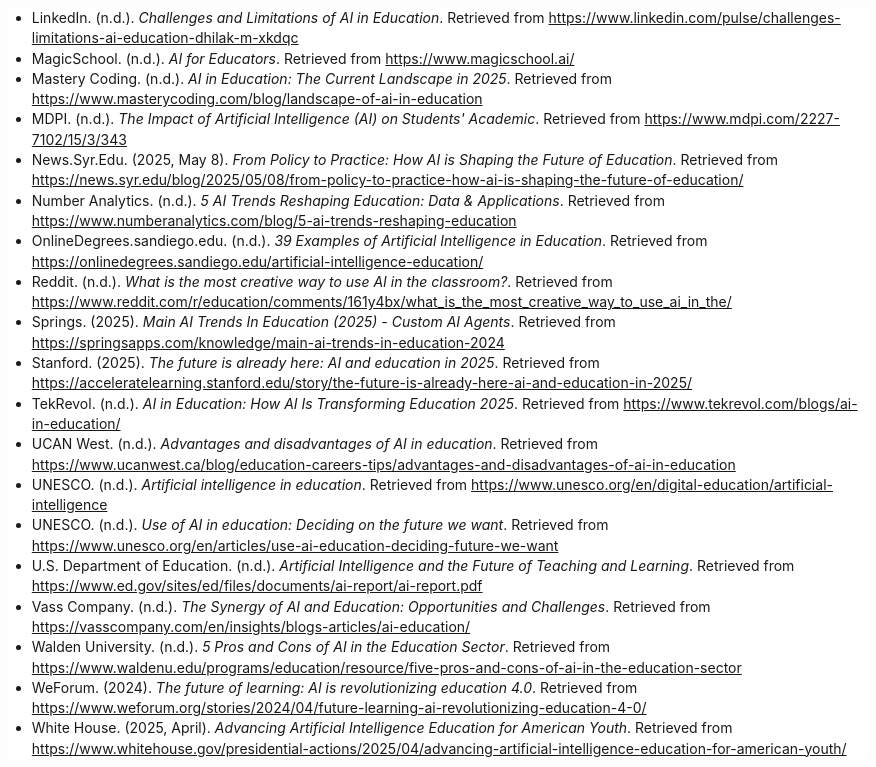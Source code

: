 *   LinkedIn. (n.d.). *Challenges and Limitations of AI in Education*. Retrieved from https://www.linkedin.com/pulse/challenges-limitations-ai-education-dhilak-m-xkdqc
*   MagicSchool. (n.d.). *AI for Educators*. Retrieved from https://www.magicschool.ai/
*   Mastery Coding. (n.d.). *AI in Education: The Current Landscape in 2025*. Retrieved from https://www.masterycoding.com/blog/landscape-of-ai-in-education
*   MDPI. (n.d.). *The Impact of Artificial Intelligence (AI) on Students' Academic*. Retrieved from https://www.mdpi.com/2227-7102/15/3/343
*   News.Syr.Edu. (2025, May 8). *From Policy to Practice: How AI is Shaping the Future of Education*. Retrieved from https://news.syr.edu/blog/2025/05/08/from-policy-to-practice-how-ai-is-shaping-the-future-of-education/
*   Number Analytics. (n.d.). *5 AI Trends Reshaping Education: Data & Applications*. Retrieved from https://www.numberanalytics.com/blog/5-ai-trends-reshaping-education
*   OnlineDegrees.sandiego.edu. (n.d.). *39 Examples of Artificial Intelligence in Education*. Retrieved from https://onlinedegrees.sandiego.edu/artificial-intelligence-education/
*   Reddit. (n.d.). *What is the most creative way to use AI in the classroom?*. Retrieved from https://www.reddit.com/r/education/comments/161y4bx/what_is_the_most_creative_way_to_use_ai_in_the/
*   Springs. (2025). *Main AI Trends In Education (2025) - Custom AI Agents*. Retrieved from https://springsapps.com/knowledge/main-ai-trends-in-education-2024
*   Stanford. (2025). *The future is already here: AI and education in 2025*. Retrieved from https://acceleratelearning.stanford.edu/story/the-future-is-already-here-ai-and-education-in-2025/
*   TekRevol. (n.d.). *AI in Education: How AI Is Transforming Education 2025*. Retrieved from https://www.tekrevol.com/blogs/ai-in-education/
*   UCAN West. (n.d.). *Advantages and disadvantages of AI in education*. Retrieved from https://www.ucanwest.ca/blog/education-careers-tips/advantages-and-disadvantages-of-ai-in-education
*   UNESCO. (n.d.). *Artificial intelligence in education*. Retrieved from https://www.unesco.org/en/digital-education/artificial-intelligence
*   UNESCO. (n.d.). *Use of AI in education: Deciding on the future we want*. Retrieved from https://www.unesco.org/en/articles/use-ai-education-deciding-future-we-want
*   U.S. Department of Education. (n.d.). *Artificial Intelligence and the Future of Teaching and Learning*. Retrieved from https://www.ed.gov/sites/ed/files/documents/ai-report/ai-report.pdf
*   Vass Company. (n.d.). *The Synergy of AI and Education: Opportunities and Challenges*. Retrieved from https://vasscompany.com/en/insights/blogs-articles/ai-education/
*   Walden University. (n.d.). *5 Pros and Cons of AI in the Education Sector*. Retrieved from https://www.waldenu.edu/programs/education/resource/five-pros-and-cons-of-ai-in-the-education-sector
*   WeForum. (2024). *The future of learning: AI is revolutionizing education 4.0*. Retrieved from https://www.weforum.org/stories/2024/04/future-learning-ai-revolutionizing-education-4-0/
*   White House. (2025, April). *Advancing Artificial Intelligence Education for American Youth*. Retrieved from https://www.whitehouse.gov/presidential-actions/2025/04/advancing-artificial-intelligence-education-for-american-youth/